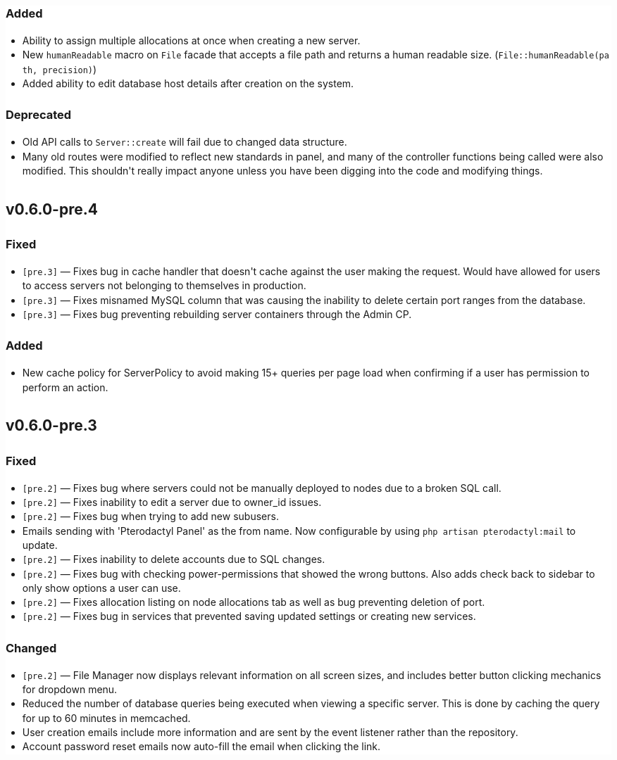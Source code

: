 ### Added

- Ability to assign multiple allocations at once when creating a new server.
- New `humanReadable` macro on `File` facade that accepts a file path and returns a human readable size. (`File::humanReadable(path, precision)`)
- Added ability to edit database host details after creation on the system.

### Deprecated

- Old API calls to `Server::create` will fail due to changed data structure.
- Many old routes were modified to reflect new standards in panel, and many of the controller functions being called were also modified. This shouldn't really impact anyone unless you have been digging into the code and modifying things.

## v0.6.0-pre.4

### Fixed

- `[pre.3]` — Fixes bug in cache handler that doesn't cache against the user making the request. Would have allowed for users to access servers not belonging to themselves in production.
- `[pre.3]` — Fixes misnamed MySQL column that was causing the inability to delete certain port ranges from the database.
- `[pre.3]` — Fixes bug preventing rebuilding server containers through the Admin CP.

### Added

- New cache policy for ServerPolicy to avoid making 15+ queries per page load when confirming if a user has permission to perform an action.

## v0.6.0-pre.3

### Fixed

- `[pre.2]` — Fixes bug where servers could not be manually deployed to nodes due to a broken SQL call.
- `[pre.2]` — Fixes inability to edit a server due to owner_id issues.
- `[pre.2]` — Fixes bug when trying to add new subusers.
- Emails sending with 'Pterodactyl Panel' as the from name. Now configurable by using `php artisan pterodactyl:mail` to update.
- `[pre.2]` — Fixes inability to delete accounts due to SQL changes.
- `[pre.2]` — Fixes bug with checking power-permissions that showed the wrong buttons. Also adds check back to sidebar to only show options a user can use.
- `[pre.2]` — Fixes allocation listing on node allocations tab as well as bug preventing deletion of port.
- `[pre.2]` — Fixes bug in services that prevented saving updated settings or creating new services.

### Changed

- `[pre.2]` — File Manager now displays relevant information on all screen sizes, and includes better button clicking mechanics for dropdown menu.
- Reduced the number of database queries being executed when viewing a specific server. This is done by caching the query for up to 60 minutes in memcached.
- User creation emails include more information and are sent by the event listener rather than the repository.
- Account password reset emails now auto-fill the email when clicking the link.
